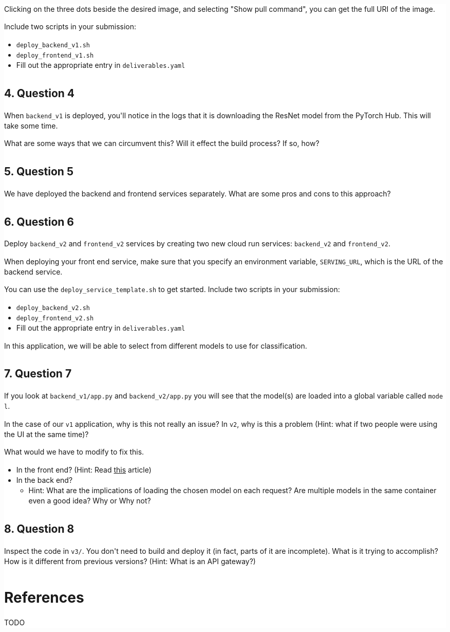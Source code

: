 Clicking on the three dots beside the desired image, and selecting "Show pull command", you can get the full URI of the image.

Include two scripts in your submission:
- `deploy_backend_v1.sh`
- `deploy_frontend_v1.sh`
- Fill out the appropriate entry in `deliverables.yaml`

## 4. Question 4
When `backend_v1` is deployed, you'll notice in the logs that it is downloading the ResNet model from the PyTorch Hub. This will take some time.

What are some ways that we can circumvent this?
Will it effect the build process? If so, how?

## 5. Question 5
We have deployed the backend and frontend services separately.
What are some pros and cons to this approach?

## 6. Question 6
Deploy `backend_v2` and `frontend_v2` services by creating two new cloud run services: `backend_v2` and `frontend_v2`.

When deploying your front end service, make sure that you specify an environment variable, `SERVING_URL`, which is the URL of the backend service.

You can use the `deploy_service_template.sh` to get started.
Include two scripts in your submission:
- `deploy_backend_v2.sh`
- `deploy_frontend_v2.sh`
- Fill out the appropriate entry in `deliverables.yaml`

In this application, we will be able to select from different models to use for classification.

## 7. Question 7
If you look at `backend_v1/app.py` and `backend_v2/app.py` you will see that the model(s) are loaded into a global variable called `model`.

In the case of our `v1` application, why is this not really an issue?
In `v2`, why is this a problem (Hint: what if two people were using the UI at the same time)?

What would we have to modify to fix this.
- In the front end? (Hint: Read [this](https://testdriven.io/blog/flask-sessions/) article)
- In the back end?
    - Hint: What are the implications of loading the chosen model on each request? Are multiple models in the same container even a good idea? Why or Why not?


## 8. Question 8
Inspect the code in `v3/`. You don't need to build and deploy it (in fact, parts of it are incomplete). What is it trying to accomplish? How is it different from previous versions? (Hint: What is an API gateway?)

# References
TODO